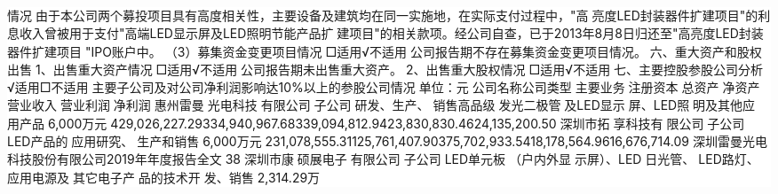 情况
由于本公司两个募投项目具有高度相关性，主要设备及建筑均在同一实施地，在实际支付过程中，"高
亮度LED封装器件扩建项目"的利息收入曾被用于支付"高端LED显示屏及LED照明节能产品扩
建项目"的相关款项。经公司自查，已于2013年8月8日归还至"高亮度LED封装器件扩建项目
"IPO账户中。
（3）募集资金变更项目情况
□适用√不适用
公司报告期不存在募集资金变更项目情况。
六、重大资产和股权出售
1、出售重大资产情况
□适用√不适用
公司报告期未出售重大资产。
2、出售重大股权情况
□适用√不适用
七、主要控股参股公司分析
√适用□不适用
主要子公司及对公司净利润影响达10%以上的参股公司情况
单位：元
公司名称公司类型
主要业务
注册资本
总资产
净资产
营业收入
营业利润
净利润
惠州雷曼
光电科技
有限公司
子公司
研发、生产、
销售高品级
发光二极管
及LED显示
屏、LED照
明及其他应
用产品
6,000万元
429,026,227.29334,940,967.68339,094,812.9423,830,830.4624,135,200.50
深圳市拓
享科技有
限公司
子公司
LED产品的
应用研究、
生产和销售
6,000万元
231,078,555.31125,761,407.90375,702,933.5418,178,564.9616,676,714.09
深圳雷曼光电科技股份有限公司2019年年度报告全文
38
深圳市康
硕展电子
有限公司
子公司
LED单元板
（户内外显
示屏）、LED
日光管、
LED路灯、
应用电源及
其它电子产
品的技术开
发、销售
2,314.29万